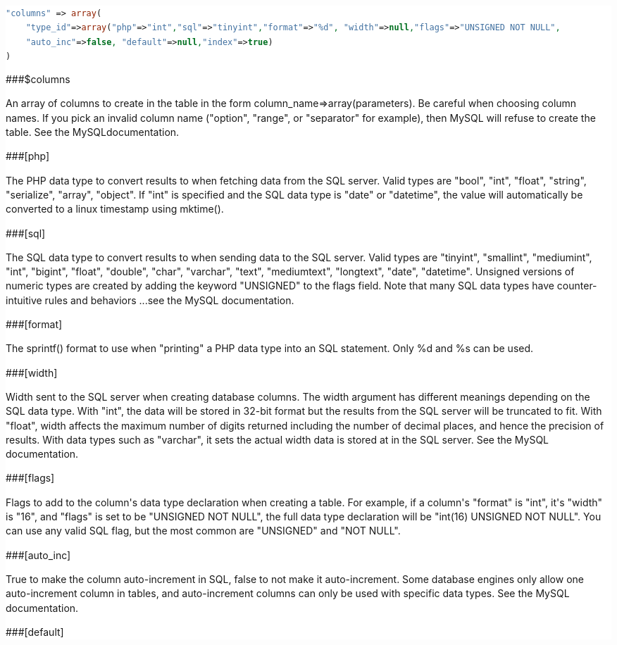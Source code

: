 ```php
"columns" => array(
	"type_id"=>array("php"=>"int","sql"=>"tinyint","format"=>"%d", "width"=>null,"flags"=>"UNSIGNED NOT NULL",
	"auto_inc"=>false, "default"=>null,"index"=>true)
)
```

###$columns

An array of columns to create in the table in the form column_name=>array(parameters). Be careful when choosing column names. If you pick an invalid column name ("option", "range", or "separator" for example), then MySQL will refuse to create the table. See the MySQLdocumentation.

###[php]

The PHP data type to convert results to when fetching data from the SQL server. Valid types are "bool", "int", "float", "string", "serialize", "array", "object". If "int" is specified and the SQL data type is "date" or "datetime", the value will automatically be converted to a linux timestamp using mktime().


###[sql]

The SQL data type to convert results to when sending data to the SQL server. Valid types are "tinyint", "smallint", "mediumint", "int", "bigint", "float", "double", "char", "varchar", "text", "mediumtext", "longtext", "date", "datetime". Unsigned versions of numeric types are created by adding the keyword "UNSIGNED" to the flags field. Note that many SQL data types have counter-intuitive rules and behaviors ...see the MySQL documentation.


###[format]

The sprintf() format to use when "printing" a PHP data type into an SQL statement. Only %d and %s can be used.


###[width]

Width sent to the SQL server when creating database columns. The width argument has different meanings depending on the SQL data type. With "int", the data will be stored in 32-bit format but the results from the SQL server will be truncated to fit. With "float", width affects the maximum number of digits returned including the number of decimal places, and hence the precision of results. With data types such as "varchar", it sets the actual width data is stored at in the SQL server. See the MySQL documentation.

###[flags]

Flags to add to the column's data type declaration when creating a table. For example, if a column's "format" is "int", it's "width" is "16", and "flags" is set to be "UNSIGNED NOT NULL", the full data type declaration will be "int(16) UNSIGNED NOT NULL". You can use any valid SQL flag, but the most common are "UNSIGNED" and "NOT NULL".

###[auto_inc]

True to make the column auto-increment in SQL, false to not make it auto-increment. Some database engines only allow one auto-increment column in tables, and auto-increment columns can only be used with specific data types. See the MySQL documentation.

###[default]
